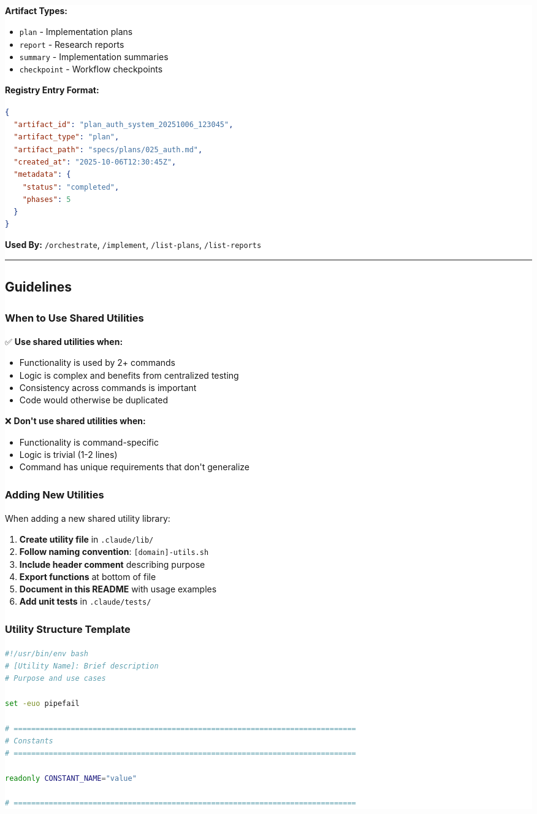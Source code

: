 **Artifact Types:**
- `plan` - Implementation plans
- `report` - Research reports
- `summary` - Implementation summaries
- `checkpoint` - Workflow checkpoints

**Registry Entry Format:**
```json
{
  "artifact_id": "plan_auth_system_20251006_123045",
  "artifact_type": "plan",
  "artifact_path": "specs/plans/025_auth.md",
  "created_at": "2025-10-06T12:30:45Z",
  "metadata": {
    "status": "completed",
    "phases": 5
  }
}
```

**Used By:** `/orchestrate`, `/implement`, `/list-plans`, `/list-reports`

---

## Guidelines

### When to Use Shared Utilities

✅ **Use shared utilities when:**
- Functionality is used by 2+ commands
- Logic is complex and benefits from centralized testing
- Consistency across commands is important
- Code would otherwise be duplicated

❌ **Don't use shared utilities when:**
- Functionality is command-specific
- Logic is trivial (1-2 lines)
- Command has unique requirements that don't generalize

### Adding New Utilities

When adding a new shared utility library:

1. **Create utility file** in `.claude/lib/`
2. **Follow naming convention**: `[domain]-utils.sh`
3. **Include header comment** describing purpose
4. **Export functions** at bottom of file
5. **Document in this README** with usage examples
6. **Add unit tests** in `.claude/tests/`

### Utility Structure Template

```bash
#!/usr/bin/env bash
# [Utility Name]: Brief description
# Purpose and use cases

set -euo pipefail

# ==============================================================================
# Constants
# ==============================================================================

readonly CONSTANT_NAME="value"

# ==============================================================================
```